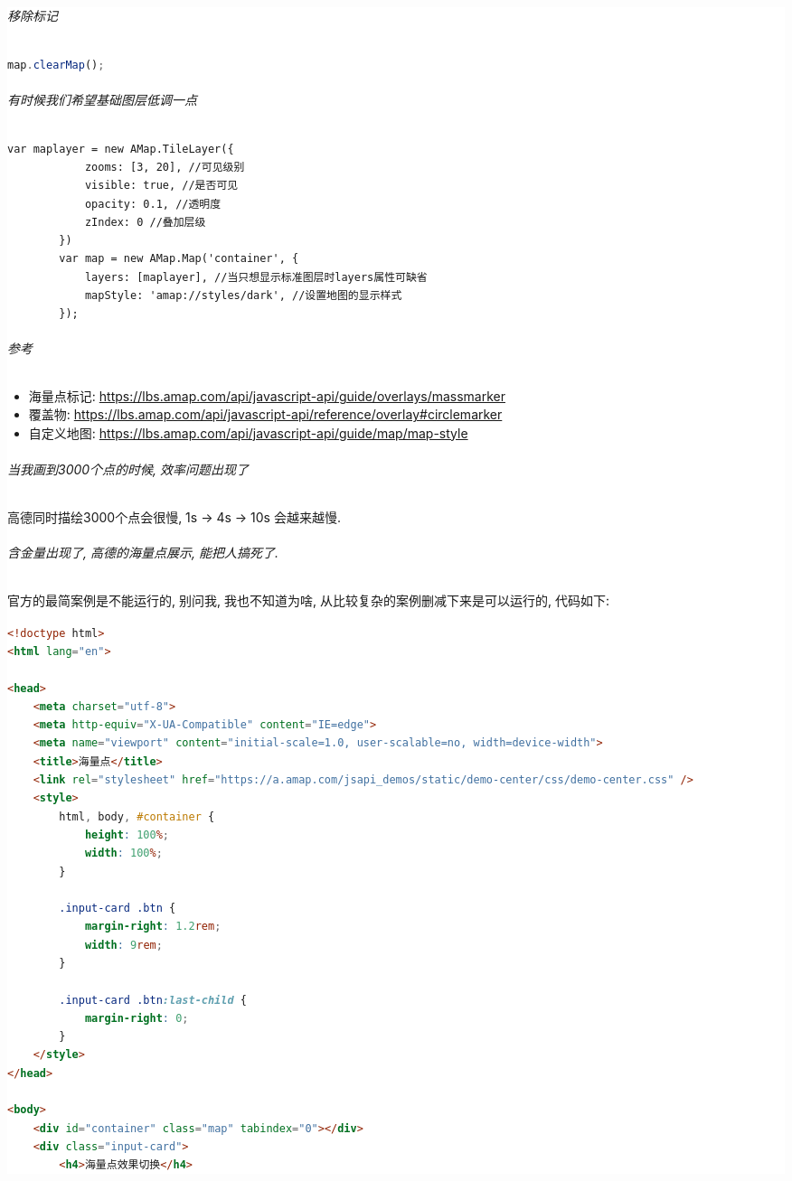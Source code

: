 ###### 移除标记

````js
map.clearMap();
````

###### 有时候我们希望基础图层低调一点

```
var maplayer = new AMap.TileLayer({
            zooms: [3, 20], //可见级别
            visible: true, //是否可见
            opacity: 0.1, //透明度
            zIndex: 0 //叠加层级
        })
        var map = new AMap.Map('container', {
            layers: [maplayer], //当只想显示标准图层时layers属性可缺省
            mapStyle: 'amap://styles/dark', //设置地图的显示样式
        });
```

###### 参考

- 海量点标记: https://lbs.amap.com/api/javascript-api/guide/overlays/massmarker
- 覆盖物: https://lbs.amap.com/api/javascript-api/reference/overlay#circlemarker
- 自定义地图: https://lbs.amap.com/api/javascript-api/guide/map/map-style

###### 当我画到3000个点的时候, 效率问题出现了

高德同时描绘3000个点会很慢, 1s -> 4s -> 10s 会越来越慢.

###### 含金量出现了, 高德的海量点展示, 能把人搞死了.

官方的最简案例是不能运行的, 别问我, 我也不知道为啥, 从比较复杂的案例删减下来是可以运行的, 代码如下: 

```html
<!doctype html>
<html lang="en">

<head>
    <meta charset="utf-8">
    <meta http-equiv="X-UA-Compatible" content="IE=edge">
    <meta name="viewport" content="initial-scale=1.0, user-scalable=no, width=device-width">
    <title>海量点</title>
    <link rel="stylesheet" href="https://a.amap.com/jsapi_demos/static/demo-center/css/demo-center.css" />
    <style>
        html, body, #container {
            height: 100%;
            width: 100%;
        }

        .input-card .btn {
            margin-right: 1.2rem;
            width: 9rem;
        }

        .input-card .btn:last-child {
            margin-right: 0;
        }
    </style>
</head>

<body>
    <div id="container" class="map" tabindex="0"></div>
    <div class="input-card">
        <h4>海量点效果切换</h4>

```